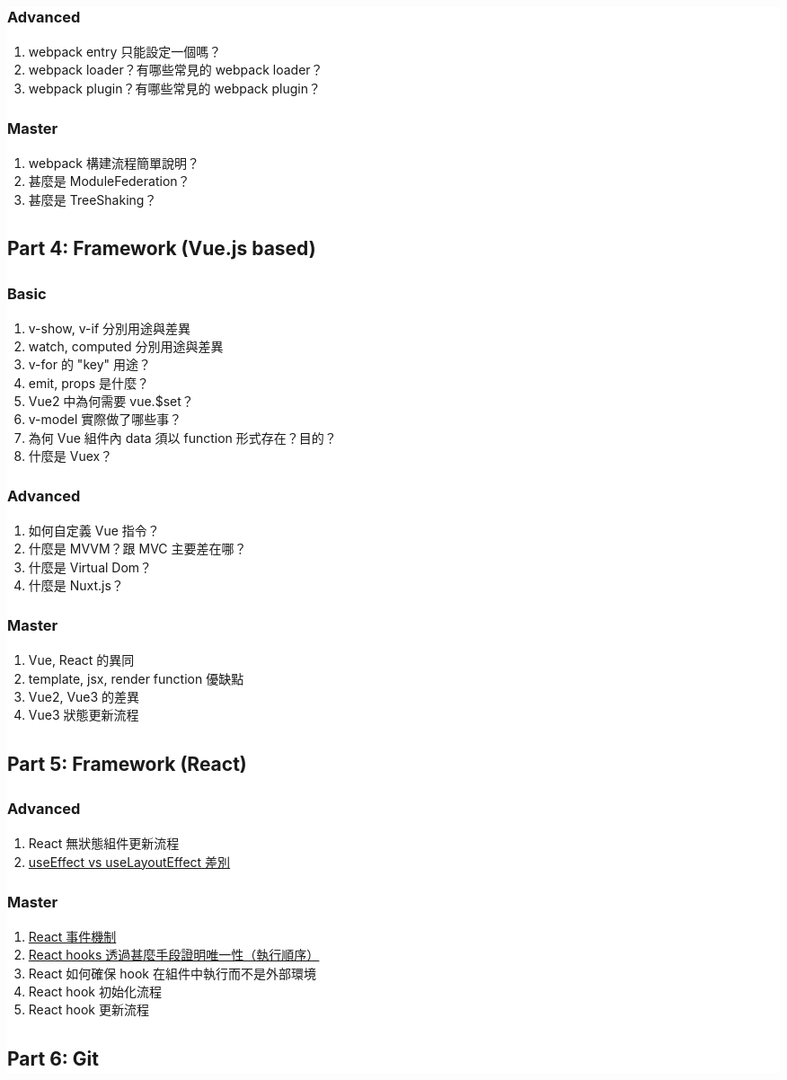 ### Advanced
1. webpack entry 只能設定一個嗎？
2. webpack loader？有哪些常見的 webpack loader？
3. webpack plugin？有哪些常見的 webpack plugin？

### Master
1. webpack 構建流程簡單說明？
2. 甚麼是 ModuleFederation？
3. 甚麼是 TreeShaking？

## Part 4: Framework (Vue.js based)

### Basic
1. v-show, v-if 分別用途與差異
2. watch, computed 分別用途與差異
3. v-for 的 "key" 用途？
4. emit, props 是什麼？
5. Vue2 中為何需要 vue.$set？
6. v-model 實際做了哪些事？
7. 為何 Vue 組件內 data 須以 function 形式存在？目的？
8. 什麼是 Vuex？

### Advanced
1. 如何自定義 Vue 指令？
2. 什麼是 MVVM？跟 MVC 主要差在哪？
3. 什麼是 Virtual Dom？
4. 什麼是 Nuxt.js？

### Master
1. Vue, React 的異同
2. template, jsx, render function 優缺點
3. Vue2, Vue3 的差異
4. Vue3 狀態更新流程

## Part 5: Framework (React)

### Advanced
1. React 無狀態組件更新流程
2. [useEffect vs useLayoutEffect 差別](https://ithelp.ithome.com.tw/articles/10252118)

### Master
1. [React 事件機制](https://segmentfault.com/a/1190000039108951)
2. [React hooks 透過甚麼手段證明唯一性（執行順序）](https://juejin.cn/post/6944863057000529933)
3. React 如何確保 hook 在組件中執行而不是外部環境
4. React hook 初始化流程
5. React hook 更新流程

## Part 6: Git
